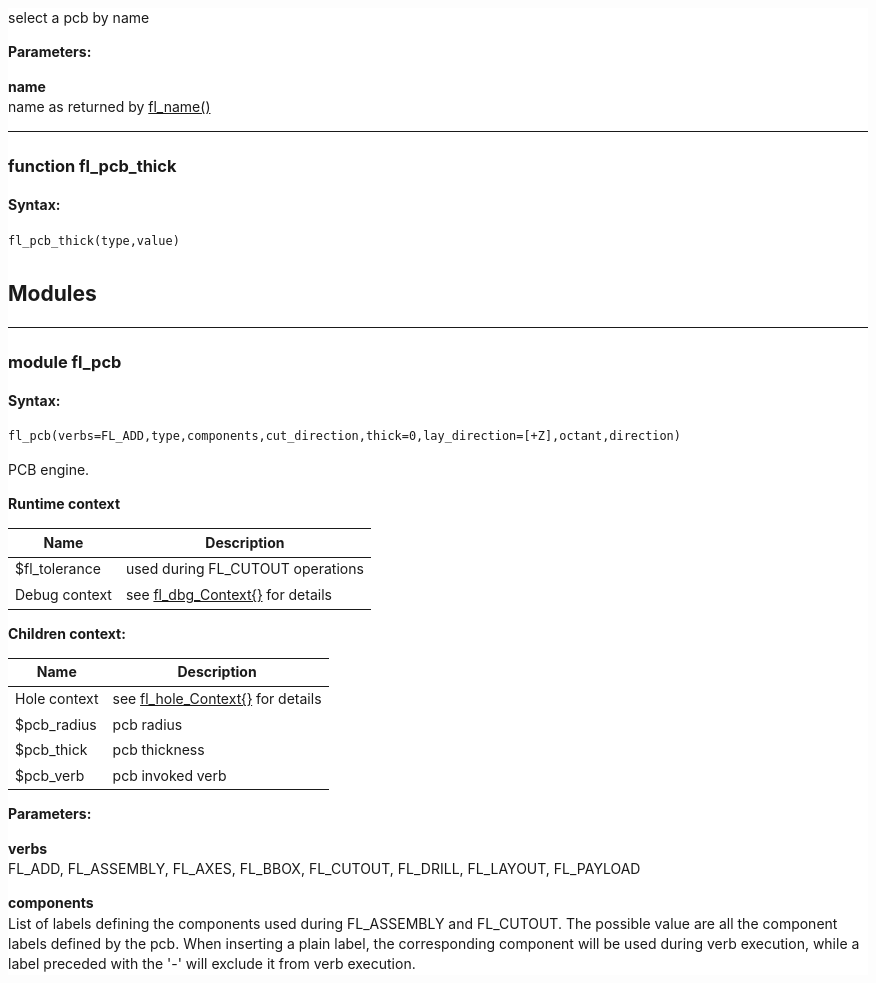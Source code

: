 select a pcb by name

__Parameters:__

__name__  
name as returned by [fl_name()](../foundation/core.md#function-fl_name)


---

### function fl_pcb_thick

__Syntax:__

```text
fl_pcb_thick(type,value)
```

## Modules

---

### module fl_pcb

__Syntax:__

    fl_pcb(verbs=FL_ADD,type,components,cut_direction,thick=0,lay_direction=[+Z],octant,direction)

PCB engine.

__Runtime context__

| Name           | Description                         |
| ---            | ---                                 |
| $fl_tolerance  | used during FL_CUTOUT operations    |
| Debug context  | see [fl_dbg_Context{}](../foundation/core.md#module-fl_dbg_context) for details  |

__Children context:__

| Name           | Description                         |
| ---            | ---                                 |
| Hole context   | see [fl_hole_Context{}](../foundation/hole-engine.md#module-fl_hole_context) for details   |
| $pcb_radius    | pcb radius                          |
| $pcb_thick     | pcb thickness                       |
| $pcb_verb      | pcb invoked verb                    |


__Parameters:__

__verbs__  
FL_ADD, FL_ASSEMBLY, FL_AXES, FL_BBOX, FL_CUTOUT, FL_DRILL, FL_LAYOUT, FL_PAYLOAD

__components__  
List of labels defining the components used during FL_ASSEMBLY and
FL_CUTOUT. The possible value are all the component labels defined by the
pcb. When inserting a plain label, the corresponding component will be used
during verb execution, while a label preceded with the '-' will exclude it
from verb execution.
